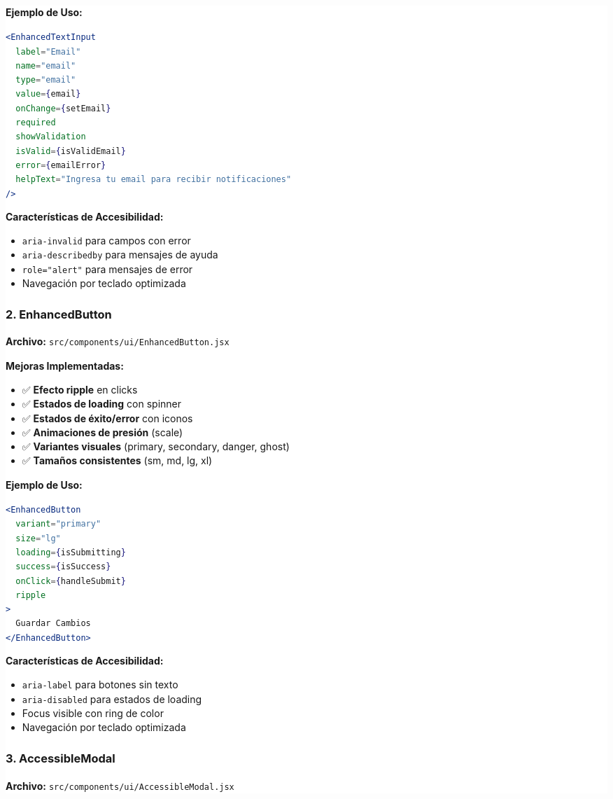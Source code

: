 **Ejemplo de Uso:**
```jsx
<EnhancedTextInput
  label="Email"
  name="email"
  type="email"
  value={email}
  onChange={setEmail}
  required
  showValidation
  isValid={isValidEmail}
  error={emailError}
  helpText="Ingresa tu email para recibir notificaciones"
/>
```

**Características de Accesibilidad:**
- `aria-invalid` para campos con error
- `aria-describedby` para mensajes de ayuda
- `role="alert"` para mensajes de error
- Navegación por teclado optimizada

### **2. EnhancedButton**
**Archivo:** `src/components/ui/EnhancedButton.jsx`

**Mejoras Implementadas:**
- ✅ **Efecto ripple** en clicks
- ✅ **Estados de loading** con spinner
- ✅ **Estados de éxito/error** con iconos
- ✅ **Animaciones de presión** (scale)
- ✅ **Variantes visuales** (primary, secondary, danger, ghost)
- ✅ **Tamaños consistentes** (sm, md, lg, xl)

**Ejemplo de Uso:**
```jsx
<EnhancedButton
  variant="primary"
  size="lg"
  loading={isSubmitting}
  success={isSuccess}
  onClick={handleSubmit}
  ripple
>
  Guardar Cambios
</EnhancedButton>
```

**Características de Accesibilidad:**
- `aria-label` para botones sin texto
- `aria-disabled` para estados de loading
- Focus visible con ring de color
- Navegación por teclado optimizada

### **3. AccessibleModal**
**Archivo:** `src/components/ui/AccessibleModal.jsx`
